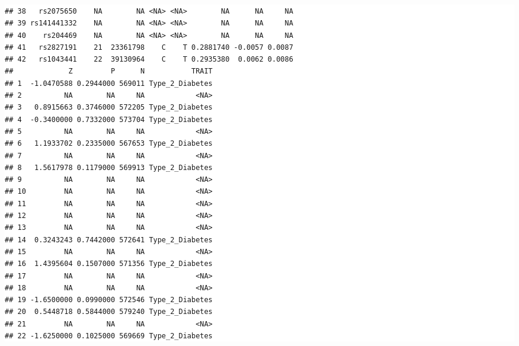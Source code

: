     ## 38   rs2075650    NA        NA <NA> <NA>        NA      NA     NA
    ## 39 rs141441332    NA        NA <NA> <NA>        NA      NA     NA
    ## 40    rs204469    NA        NA <NA> <NA>        NA      NA     NA
    ## 41   rs2827191    21  23361798    C    T 0.2881740 -0.0057 0.0087
    ## 42   rs1043441    22  39130964    C    T 0.2935380  0.0062 0.0086
    ##             Z         P      N           TRAIT
    ## 1  -1.0470588 0.2944000 569011 Type_2_Diabetes
    ## 2          NA        NA     NA            <NA>
    ## 3   0.8915663 0.3746000 572205 Type_2_Diabetes
    ## 4  -0.3400000 0.7332000 573704 Type_2_Diabetes
    ## 5          NA        NA     NA            <NA>
    ## 6   1.1933702 0.2335000 567653 Type_2_Diabetes
    ## 7          NA        NA     NA            <NA>
    ## 8   1.5617978 0.1179000 569913 Type_2_Diabetes
    ## 9          NA        NA     NA            <NA>
    ## 10         NA        NA     NA            <NA>
    ## 11         NA        NA     NA            <NA>
    ## 12         NA        NA     NA            <NA>
    ## 13         NA        NA     NA            <NA>
    ## 14  0.3243243 0.7442000 572641 Type_2_Diabetes
    ## 15         NA        NA     NA            <NA>
    ## 16  1.4395604 0.1507000 571356 Type_2_Diabetes
    ## 17         NA        NA     NA            <NA>
    ## 18         NA        NA     NA            <NA>
    ## 19 -1.6500000 0.0990000 572546 Type_2_Diabetes
    ## 20  0.5448718 0.5844000 579240 Type_2_Diabetes
    ## 21         NA        NA     NA            <NA>
    ## 22 -1.6250000 0.1025000 569669 Type_2_Diabetes